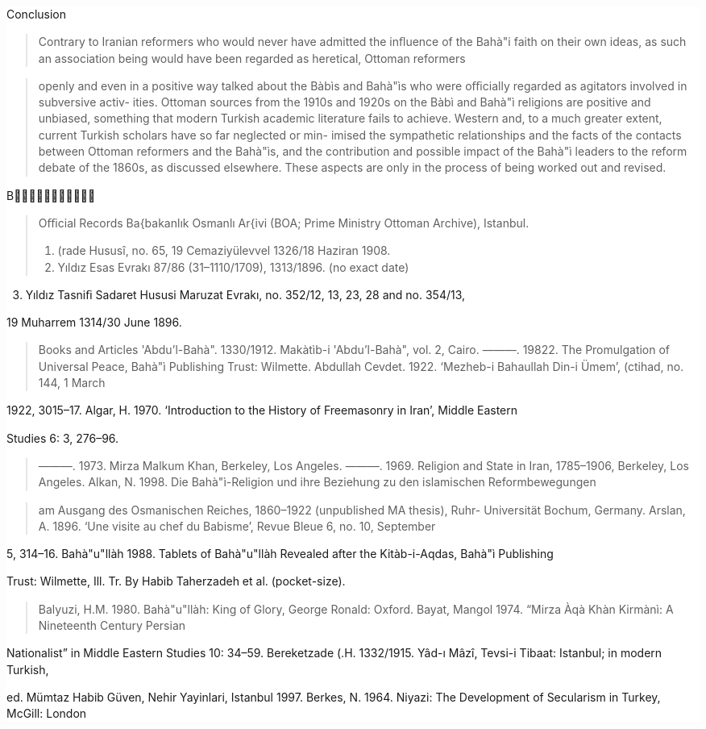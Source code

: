 Conclusion

> Contrary to Iranian reformers who would never have admitted the
> inﬂuence of the Bahà"i faith on their own ideas, as such an association
> being would have been regarded as heretical, Ottoman reformers

> openly and even in a positive way talked about the Bàbìs and Bahà"ìs
> who were oﬃcially regarded as agitators involved in subversive activ-
> ities. Ottoman sources from the 1910s and 1920s on the Bàbì and
> Bahà"ì religions are positive and unbiased, something that modern
> Turkish academic literature fails to achieve. Western and, to a much
> greater extent, current Turkish scholars have so far neglected or min-
> imised the sympathetic relationships and the facts of the contacts
> between Ottoman reformers and the Bahà"ìs, and the contribution
> and possible impact of the Bahà"ì leaders to the reform debate of
> the 1860s, as discussed elsewhere. These aspects are only in the
> process of being worked out and revised.

B

> Oﬃcial Records
> Ba{bakanlık Osmanlı Ar{ivi (BOA; Prime Ministry Ottoman Archive), Istanbul.
> 1) (rade Hususî, no. 65, 19 Cemaziyülevvel 1326/18 Haziran 1908.
> 2) Yıldız Esas Evrakı 87/86 (31–1110/1709), 1313/1896. (no exact date)
3) Yıldız Tasniﬁ Sadaret Hususi Maruzat Evrakı, no. 352/12, 13, 23, 28 and no. 354/13,

19 Muharrem 1314/30 June 1896.

> Books and Articles
> 'Abdu’l-Bahà". 1330/1912. Makàtìb-i 'Abdu’l-Bahà", vol. 2, Cairo.
> ———. 19822. The Promulgation of Universal Peace, Bahà"ì Publishing Trust: Wilmette.
Abdullah Cevdet. 1922. ‘Mezheb-i Bahaullah Din-i Ümem’, (ctihad, no. 144, 1 March

1922, 3015–17.
Algar, H. 1970. ‘Introduction to the History of Freemasonry in Iran’, Middle Eastern

Studies 6: 3, 276–96.

> ———. 1973. Mirza Malkum Khan, Berkeley, Los Angeles.
> ———. 1969. Religion and State in Iran, 1785–1906, Berkeley, Los Angeles.
Alkan, N. 1998. Die Bahà"ì-Religion und ihre Beziehung zu den islamischen Reformbewegungen

> am Ausgang des Osmanischen Reiches, 1860–1922 (unpublished MA thesis), Ruhr-
> Universität Bochum, Germany.
Arslan, A. 1896. ‘Une visite au chef du Babisme’, Revue Bleue 6, no. 10, September

5, 314–16.
Bahà"u"llàh 1988. Tablets of Bahà"u"llàh Revealed after the Kitàb-i-Aqdas, Bahà"ì Publishing

Trust: Wilmette, Ill. Tr. By Habib Taherzadeh et al. (pocket-size).

> Balyuzi, H.M. 1980. Bahà"u"llàh: King of Glory, George Ronald: Oxford.
Bayat, Mangol 1974. “Mirza Àqà Khàn Kirmànì: A Nineteenth Century Persian

Nationalist” in Middle Eastern Studies 10: 34–59.
Bereketzade (.H. 1332/1915. Yâd-ı Mâzî, Tevsi-i Tibaat: Istanbul; in modern Turkish,

ed. Mümtaz Habib Güven, Nehir Yayinlari, Istanbul 1997.
Berkes, N. 1964. Niyazi: The Development of Secularism in Turkey, McGill: London
